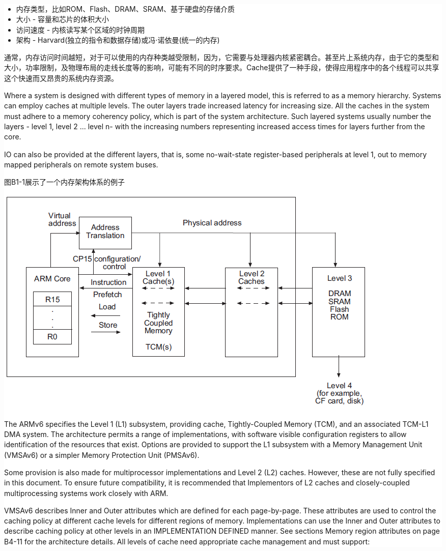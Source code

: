 * 内存类型，比如ROM、Flash、DRAM、SRAM、基于硬盘的存储介质
* 大小 - 容量和芯片的体积大小
* 访问速度 - 内核读写某个区域的时钟周期
* 架构 - Harvard(独立的指令和数据存储)或冯·诺依曼(统一的内存)

通常，内存访问时间越短，对于可以使用的内存种类越受限制，因为，它需要与处理器内核紧密耦合。甚至片上系统内存，由于它的类型和大小，功率限制，及物理布局的走线长度等的影响，可能有不同的时序要求。Cache提供了一种手段，使得应用程序中的各个线程可以共享这个快速而又昂贵的系统内存资源。

Where a system is designed with different types of memory in a layered model, this is referred to as a memory hierarchy. Systems can employ caches at multiple levels. The outer layers trade increased latency for increasing size. All the caches in the system must adhere to a memory coherency policy, which is part of the system architecture. Such layered systems usually number the layers - level 1, level 2 ... level n- with the increasing numbers representing increased access times for layers further from the core.

IO can also be provided at the different layers, that is, some no-wait-state register-based peripherals at level 1, out to memory mapped peripherals on remote system buses.

图B1-1展示了一个内存架构体系的例子

![ARM_ARM_B_1_1.PNG](https://raw.githubusercontent.com/tupelo-shen/my_test/master/doc/linux/arm-architecture/arm.com.sites/images/ARM_ARM_B_1_1.PNG)

The ARMv6 specifies the Level 1 (L1) subsystem, providing cache, Tightly-Coupled Memory (TCM), and an associated TCM-L1 DMA system. The architecture permits a range of implementations, with software visible configuration registers to allow identification of the resources that exist. Options are provided to support the L1 subsystem with a Memory Management Unit (VMSAv6) or a simpler Memory Protection Unit (PMSAv6).

Some provision is also made for multiprocessor implementations and Level 2 (L2) caches. However, these are not fully specified in this document. To ensure future compatibility, it is recommended that Implementors of L2 caches and closely-coupled multiprocessing systems work closely with ARM.

VMSAv6 describes Inner and Outer attributes which are defined for each page-by-page. These attributes are used to control the caching policy at different cache levels for different regions of memory. Implementations can use the Inner and Outer attributes to describe caching policy at other levels in an IMPLEMENTATION DEFINED manner. See sections Memory region attributes on page B4-11 for the architecture details. All levels of cache need appropriate cache management and must support:
